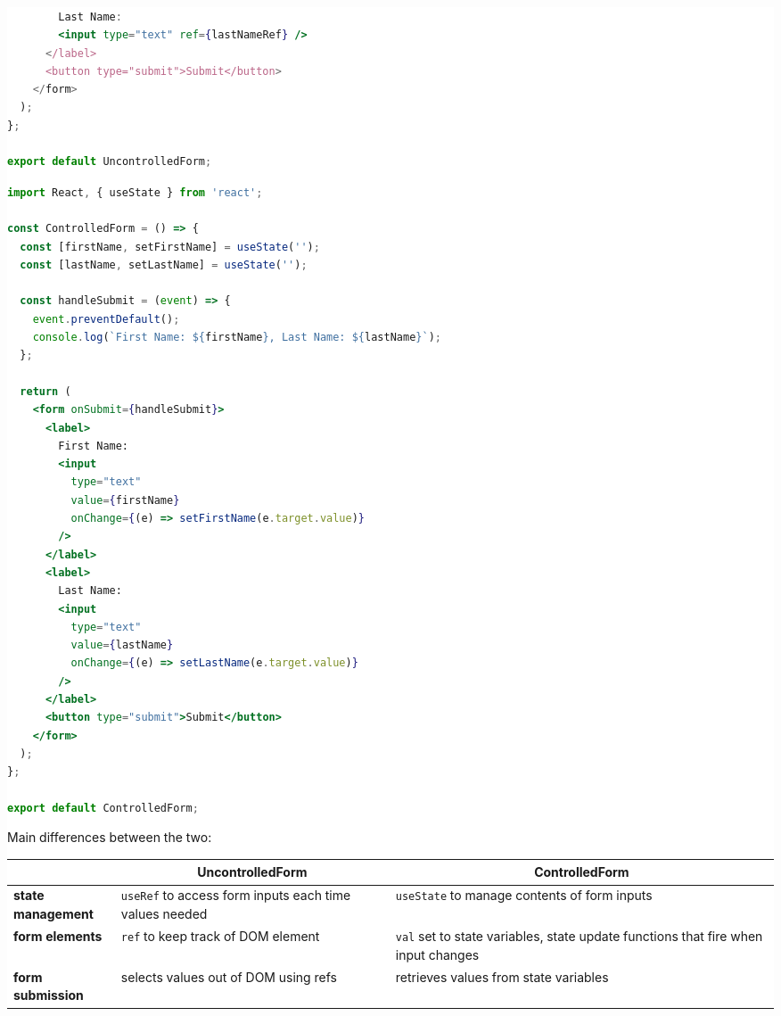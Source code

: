 ```jsx
        Last Name:
        <input type="text" ref={lastNameRef} />
      </label>
      <button type="submit">Submit</button>
    </form>
  );
};

export default UncontrolledForm;
```

```jsx
import React, { useState } from 'react';

const ControlledForm = () => {
  const [firstName, setFirstName] = useState('');
  const [lastName, setLastName] = useState('');

  const handleSubmit = (event) => {
    event.preventDefault();
    console.log(`First Name: ${firstName}, Last Name: ${lastName}`);
  };

  return (
    <form onSubmit={handleSubmit}>
      <label>
        First Name:
        <input
          type="text"
          value={firstName}
          onChange={(e) => setFirstName(e.target.value)}
        />
      </label>
      <label>
        Last Name:
        <input
          type="text"
          value={lastName}
          onChange={(e) => setLastName(e.target.value)}
        />
      </label>
      <button type="submit">Submit</button>
    </form>
  );
};

export default ControlledForm;
```

Main differences between the two:

|                      | **UncontrolledForm**                                   | **ControlledForm**                                                                |
| -------------------- | ------------------------------------------------------ | --------------------------------------------------------------------------------- |
| **state management** | `useRef` to access form inputs each time values needed | `useState` to manage contents of form inputs                                      |
| **form elements**    | `ref` to keep track of DOM element                     | `val` set to state variables, state update functions that fire when input changes |
| **form submission**  | selects values out of DOM using refs                   | retrieves values from state variables                                             |
